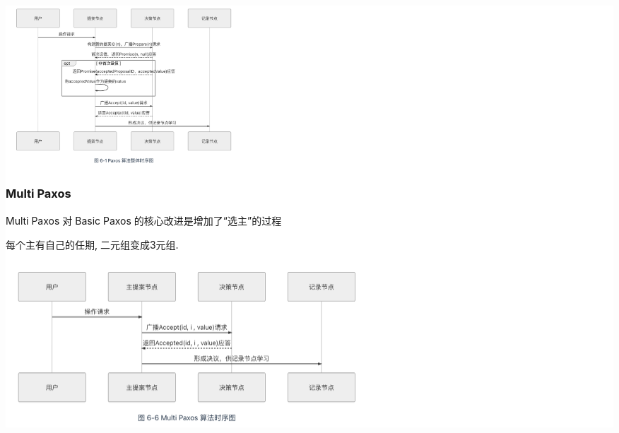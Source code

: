 <img src="凤凰架构2-分布式.assets/image-20231018210016003.png" alt="image-20231018210016003" style="zoom: 33%;" />



### Multi Paxos

Multi Paxos 对 Basic Paxos 的核心改进是增加了“选主”的过程

每个主有自己的任期, 二元组变成3元组.

<img src="凤凰架构2-分布式.assets/image-20231018211156780.png" alt="image-20231018211156780" style="zoom:50%;" />
